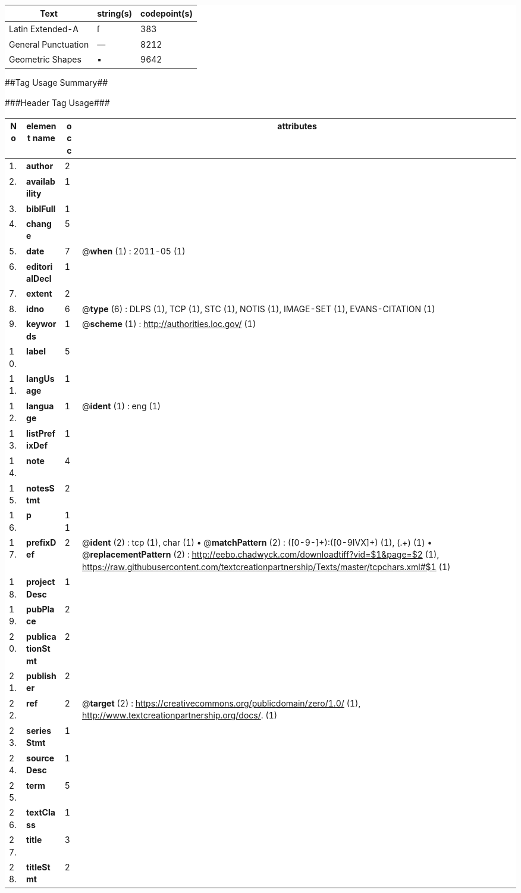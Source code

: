 
|Text|string(s)|codepoint(s)|
|---|---|---|
|Latin Extended-A|ſ|383|
|General Punctuation|—|8212|
|Geometric Shapes|▪|9642|

##Tag Usage Summary##

###Header Tag Usage###

|No|element name|occ|attributes|
|---|---|---|---|
|1.|__author__|2||
|2.|__availability__|1||
|3.|__biblFull__|1||
|4.|__change__|5||
|5.|__date__|7| @__when__ (1) : 2011-05 (1)|
|6.|__editorialDecl__|1||
|7.|__extent__|2||
|8.|__idno__|6| @__type__ (6) : DLPS (1), TCP (1), STC (1), NOTIS (1), IMAGE-SET (1), EVANS-CITATION (1)|
|9.|__keywords__|1| @__scheme__ (1) : http://authorities.loc.gov/ (1)|
|10.|__label__|5||
|11.|__langUsage__|1||
|12.|__language__|1| @__ident__ (1) : eng (1)|
|13.|__listPrefixDef__|1||
|14.|__note__|4||
|15.|__notesStmt__|2||
|16.|__p__|11||
|17.|__prefixDef__|2| @__ident__ (2) : tcp (1), char (1)  •  @__matchPattern__ (2) : ([0-9\-]+):([0-9IVX]+) (1), (.+) (1)  •  @__replacementPattern__ (2) : http://eebo.chadwyck.com/downloadtiff?vid=$1&page=$2 (1), https://raw.githubusercontent.com/textcreationpartnership/Texts/master/tcpchars.xml#$1 (1)|
|18.|__projectDesc__|1||
|19.|__pubPlace__|2||
|20.|__publicationStmt__|2||
|21.|__publisher__|2||
|22.|__ref__|2| @__target__ (2) : https://creativecommons.org/publicdomain/zero/1.0/ (1), http://www.textcreationpartnership.org/docs/. (1)|
|23.|__seriesStmt__|1||
|24.|__sourceDesc__|1||
|25.|__term__|5||
|26.|__textClass__|1||
|27.|__title__|3||
|28.|__titleStmt__|2||
